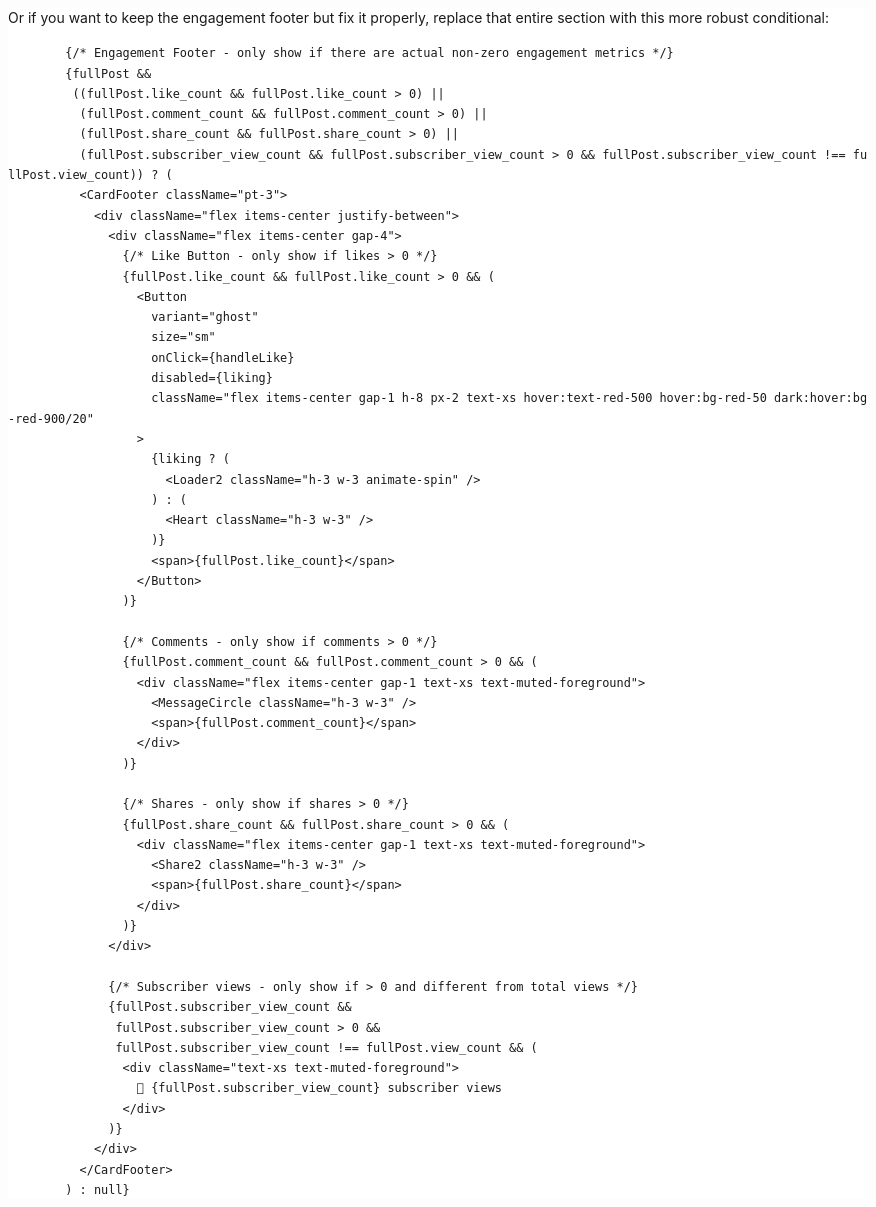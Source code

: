 Or if you want to keep the engagement footer but fix it properly, replace that entire section with this more robust conditional:

```typescript:src/features/posts/components/PostCard.tsx
        {/* Engagement Footer - only show if there are actual non-zero engagement metrics */}
        {fullPost && 
         ((fullPost.like_count && fullPost.like_count > 0) || 
          (fullPost.comment_count && fullPost.comment_count > 0) || 
          (fullPost.share_count && fullPost.share_count > 0) ||
          (fullPost.subscriber_view_count && fullPost.subscriber_view_count > 0 && fullPost.subscriber_view_count !== fullPost.view_count)) ? (
          <CardFooter className="pt-3">
            <div className="flex items-center justify-between">
              <div className="flex items-center gap-4">
                {/* Like Button - only show if likes > 0 */}
                {fullPost.like_count && fullPost.like_count > 0 && (
                  <Button
                    variant="ghost"
                    size="sm"
                    onClick={handleLike}
                    disabled={liking}
                    className="flex items-center gap-1 h-8 px-2 text-xs hover:text-red-500 hover:bg-red-50 dark:hover:bg-red-900/20"
                  >
                    {liking ? (
                      <Loader2 className="h-3 w-3 animate-spin" />
                    ) : (
                      <Heart className="h-3 w-3" />
                    )}
                    <span>{fullPost.like_count}</span>
                  </Button>
                )}

                {/* Comments - only show if comments > 0 */}
                {fullPost.comment_count && fullPost.comment_count > 0 && (
                  <div className="flex items-center gap-1 text-xs text-muted-foreground">
                    <MessageCircle className="h-3 w-3" />
                    <span>{fullPost.comment_count}</span>
                  </div>
                )}

                {/* Shares - only show if shares > 0 */}
                {fullPost.share_count && fullPost.share_count > 0 && (
                  <div className="flex items-center gap-1 text-xs text-muted-foreground">
                    <Share2 className="h-3 w-3" />
                    <span>{fullPost.share_count}</span>
                  </div>
                )}
              </div>

              {/* Subscriber views - only show if > 0 and different from total views */}
              {fullPost.subscriber_view_count && 
               fullPost.subscriber_view_count > 0 && 
               fullPost.subscriber_view_count !== fullPost.view_count && (
                <div className="text-xs text-muted-foreground">
                  💎 {fullPost.subscriber_view_count} subscriber views
                </div>
              )}
            </div>
          </CardFooter>
        ) : null}
```
